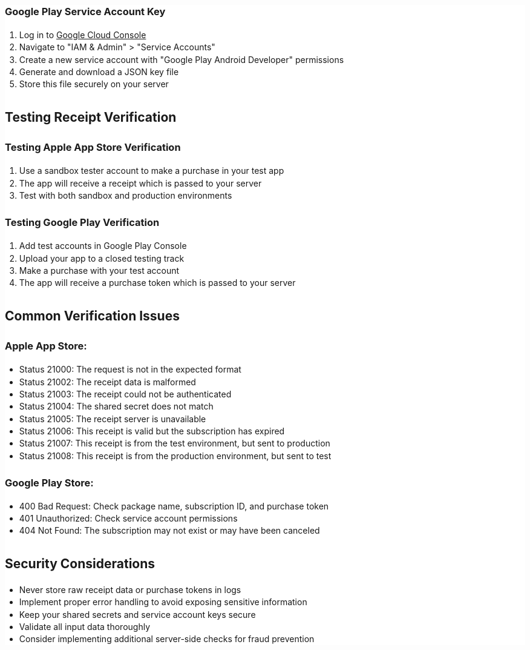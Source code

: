### Google Play Service Account Key

1. Log in to [Google Cloud Console](https://console.cloud.google.com)
2. Navigate to "IAM & Admin" > "Service Accounts"
3. Create a new service account with "Google Play Android Developer" permissions
4. Generate and download a JSON key file
5. Store this file securely on your server

## Testing Receipt Verification

### Testing Apple App Store Verification

1. Use a sandbox tester account to make a purchase in your test app
2. The app will receive a receipt which is passed to your server
3. Test with both sandbox and production environments

### Testing Google Play Verification

1. Add test accounts in Google Play Console
2. Upload your app to a closed testing track
3. Make a purchase with your test account
4. The app will receive a purchase token which is passed to your server

## Common Verification Issues

### Apple App Store:

- Status 21000: The request is not in the expected format
- Status 21002: The receipt data is malformed
- Status 21003: The receipt could not be authenticated
- Status 21004: The shared secret does not match
- Status 21005: The receipt server is unavailable
- Status 21006: This receipt is valid but the subscription has expired
- Status 21007: This receipt is from the test environment, but sent to production
- Status 21008: This receipt is from the production environment, but sent to test

### Google Play Store:

- 400 Bad Request: Check package name, subscription ID, and purchase token
- 401 Unauthorized: Check service account permissions
- 404 Not Found: The subscription may not exist or may have been canceled

## Security Considerations

- Never store raw receipt data or purchase tokens in logs
- Implement proper error handling to avoid exposing sensitive information
- Keep your shared secrets and service account keys secure
- Validate all input data thoroughly
- Consider implementing additional server-side checks for fraud prevention